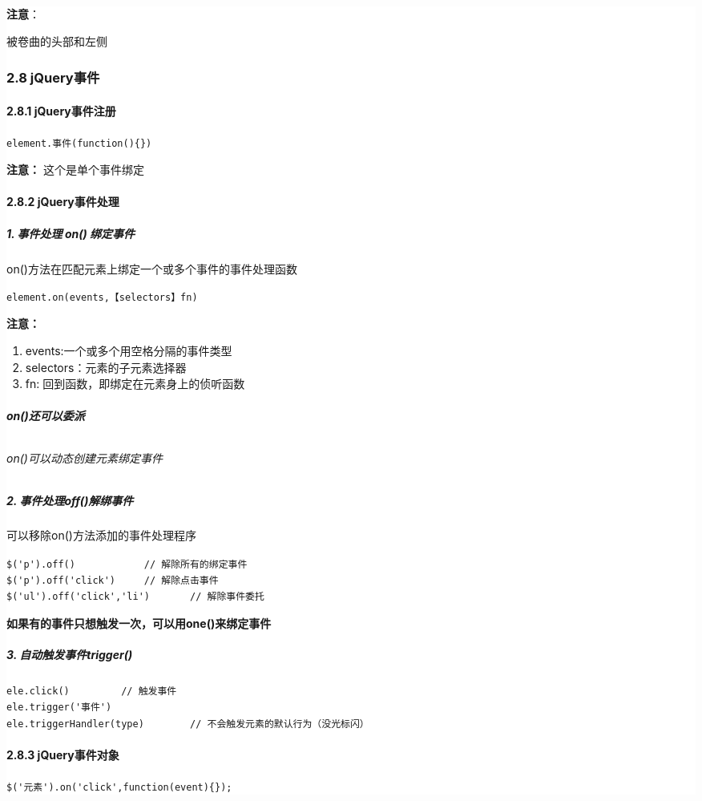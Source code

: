 **注意**：

被卷曲的头部和左侧

### 2.8 jQuery事件

#### 2.8.1 jQuery事件注册

```
element.事件(function(){})
```

**注意：** 这个是单个事件绑定

#### 2.8.2 jQuery事件处理

##### 1. 事件处理 on() 绑定事件

on()方法在匹配元素上绑定一个或多个事件的事件处理函数

```
element.on(events,【selectors】fn)
```

**注意：**

1. events:一个或多个用空格分隔的事件类型
2. selectors：元素的子元素选择器
3. fn: 回到函数，即绑定在元素身上的侦听函数

######  **on()还可以委派**

###### on()可以动态创建元素绑定事件

##### 2. 事件处理off()解绑事件

可以移除on()方法添加的事件处理程序

```
$('p').off()			// 解除所有的绑定事件
$('p').off('click')		// 解除点击事件
$('ul').off('click','li')		// 解除事件委托	
```

**如果有的事件只想触发一次，可以用one()来绑定事件**

##### 3. 自动触发事件trigger()

```
ele.click()			// 触发事件
ele.trigger('事件')		
ele.triggerHandler(type)		// 不会触发元素的默认行为（没光标闪）
```

#### 2.8.3 jQuery事件对象

```
$('元素').on('click',function(event){});
```
